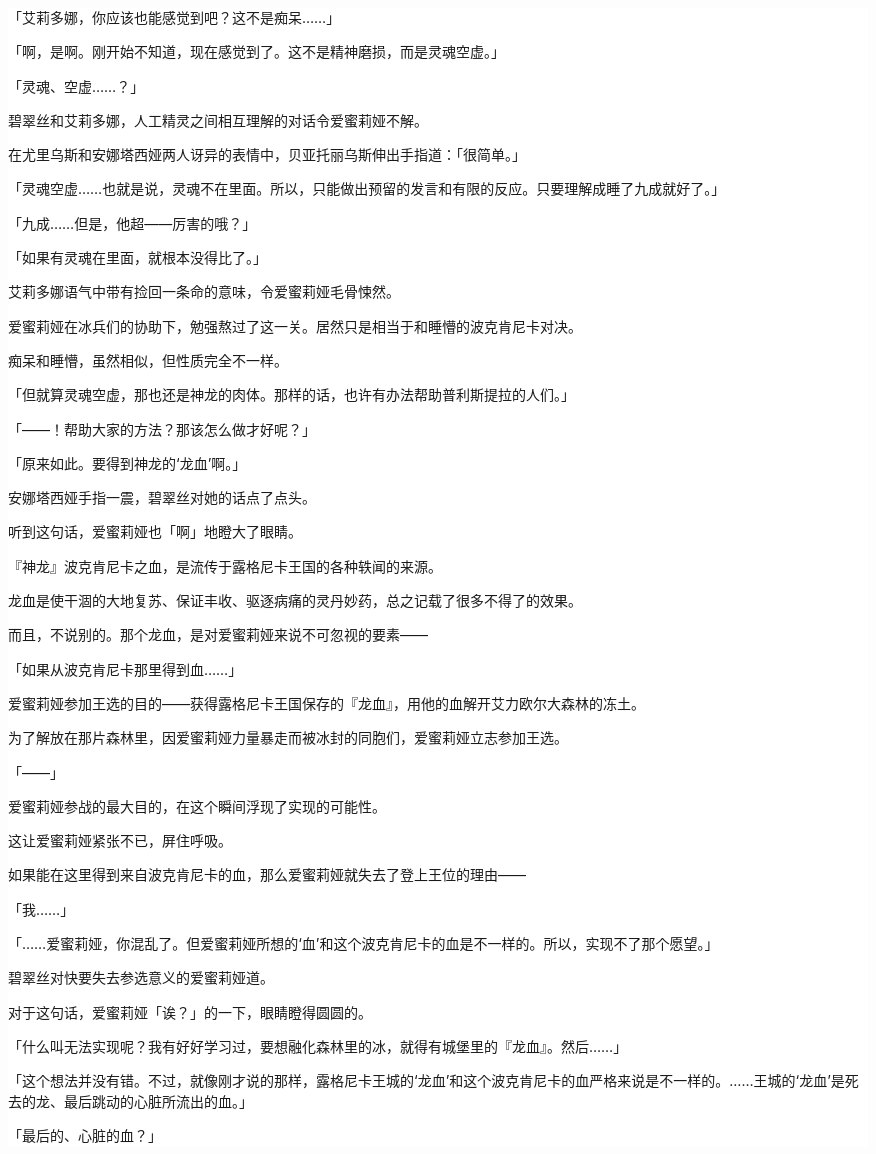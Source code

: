「艾莉多娜，你应该也能感觉到吧？这不是痴呆……」

「啊，是啊。刚开始不知道，现在感觉到了。这不是精神磨损，而是灵魂空虚。」

「灵魂、空虚……？」

碧翠丝和艾莉多娜，人工精灵之间相互理解的对话令爱蜜莉娅不解。

在尤里乌斯和安娜塔西娅两人讶异的表情中，贝亚托丽乌斯伸出手指道：「很简单。」

「灵魂空虚……也就是说，灵魂不在里面。所以，只能做出预留的发言和有限的反应。只要理解成睡了九成就好了。」

「九成……但是，他超——厉害的哦？」

「如果有灵魂在里面，就根本没得比了。」

艾莉多娜语气中带有捡回一条命的意味，令爱蜜莉娅毛骨悚然。

爱蜜莉娅在冰兵们的协助下，勉强熬过了这一关。居然只是相当于和睡懵的波克肯尼卡对决。

痴呆和睡懵，虽然相似，但性质完全不一样。

「但就算灵魂空虚，那也还是神龙的肉体。那样的话，也许有办法帮助普利斯提拉的人们。」

「——！帮助大家的方法？那该怎么做才好呢？」

「原来如此。要得到神龙的‘龙血’啊。」

安娜塔西娅手指一震，碧翠丝对她的话点了点头。

听到这句话，爱蜜莉娅也「啊」地瞪大了眼睛。

『神龙』波克肯尼卡之血，是流传于露格尼卡王国的各种轶闻的来源。

龙血是使干涸的大地复苏、保证丰收、驱逐病痛的灵丹妙药，总之记载了很多不得了的效果。

而且，不说别的。那个龙血，是对爱蜜莉娅来说不可忽视的要素——

「如果从波克肯尼卡那里得到血……」

爱蜜莉娅参加王选的目的——获得露格尼卡王国保存的『龙血』，用他的血解开艾力欧尔大森林的冻土。

为了解放在那片森林里，因爱蜜莉娅力量暴走而被冰封的同胞们，爱蜜莉娅立志参加王选。

「——」

爱蜜莉娅参战的最大目的，在这个瞬间浮现了实现的可能性。

这让爱蜜莉娅紧张不已，屏住呼吸。

如果能在这里得到来自波克肯尼卡的血，那么爱蜜莉娅就失去了登上王位的理由——

「我……」

「……爱蜜莉娅，你混乱了。但爱蜜莉娅所想的‘血’和这个波克肯尼卡的血是不一样的。所以，实现不了那个愿望。」

碧翠丝对快要失去参选意义的爱蜜莉娅道。

对于这句话，爱蜜莉娅「诶？」的一下，眼睛瞪得圆圆的。

「什么叫无法实现呢？我有好好学习过，要想融化森林里的冰，就得有城堡里的『龙血』。然后……」

「这个想法并没有错。不过，就像刚才说的那样，露格尼卡王城的‘龙血’和这个波克肯尼卡的血严格来说是不一样的。……王城的‘龙血’是死去的龙、最后跳动的心脏所流出的血。」

「最后的、心脏的血？」
